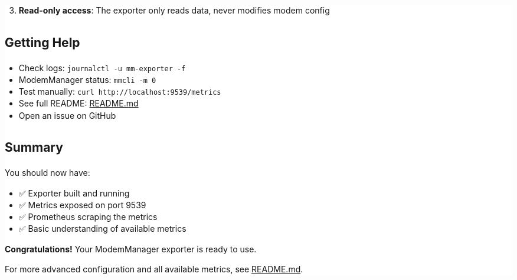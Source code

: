 3. **Read-only access**: The exporter only reads data, never modifies modem config

## Getting Help

- Check logs: `journalctl -u mm-exporter -f`
- ModemManager status: `mmcli -m 0`
- Test manually: `curl http://localhost:9539/metrics`
- See full README: [README.md](README.md)
- Open an issue on GitHub

## Summary

You should now have:
- ✅ Exporter built and running
- ✅ Metrics exposed on port 9539
- ✅ Prometheus scraping the metrics
- ✅ Basic understanding of available metrics

**Congratulations!** Your ModemManager exporter is ready to use.

For more advanced configuration and all available metrics, see [README.md](README.md).